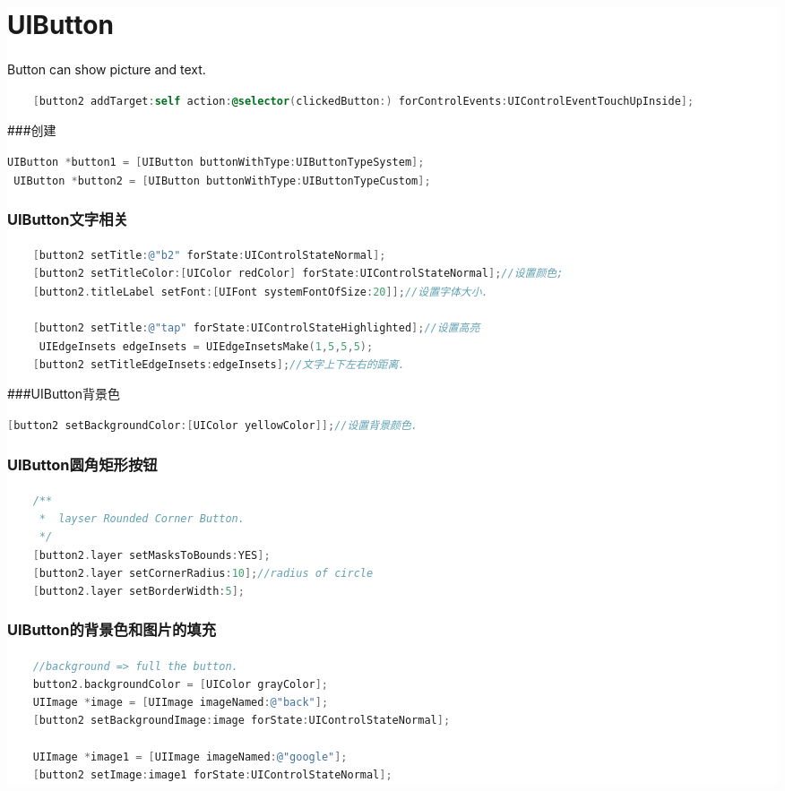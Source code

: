 
# UIButton

Button can show picture and text.

```Objective-c
    [button2 addTarget:self action:@selector(clickedButton:) forControlEvents:UIControlEventTouchUpInside];
```

###创建

```Objective-c
UIButton *button1 = [UIButton buttonWithType:UIButtonTypeSystem];
 UIButton *button2 = [UIButton buttonWithType:UIButtonTypeCustom];
```

### UIButton文字相关

```Objective-c
    [button2 setTitle:@"b2" forState:UIControlStateNormal];
    [button2 setTitleColor:[UIColor redColor] forState:UIControlStateNormal];//设置颜色;
    [button2.titleLabel setFont:[UIFont systemFontOfSize:20]];//设置字体大小.
    
    [button2 setTitle:@"tap" forState:UIControlStateHighlighted];//设置高亮
     UIEdgeInsets edgeInsets = UIEdgeInsetsMake(1,5,5,5);
    [button2 setTitleEdgeInsets:edgeInsets];//文字上下左右的距离.
```

###UIButton背景色
```Objective-c
[button2 setBackgroundColor:[UIColor yellowColor]];//设置背景颜色.
```

### UIButton圆角矩形按钮
```Objective-c
    /**
     *  layser Rounded Corner Button.
     */
    [button2.layer setMasksToBounds:YES];
    [button2.layer setCornerRadius:10];//radius of circle
    [button2.layer setBorderWidth:5];
```


### UIButton的背景色和图片的填充

```Objective-c
    //background => full the button.
    button2.backgroundColor = [UIColor grayColor];
    UIImage *image = [UIImage imageNamed:@"back"];
    [button2 setBackgroundImage:image forState:UIControlStateNormal];
    
    UIImage *image1 = [UIImage imageNamed:@"google"];
    [button2 setImage:image1 forState:UIControlStateNormal];

```
